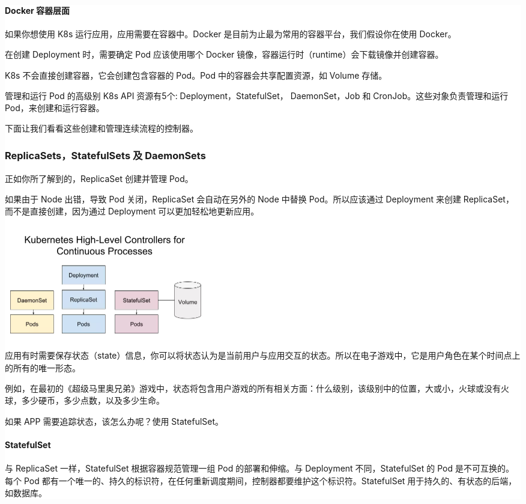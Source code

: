 

#### Docker 容器层面

如果你想使用 K8s 运行应用，应用需要在容器中。Docker 是目前为止最为常用的容器平台，我们假设你在使用 Docker。

在创建 Deployment 时，需要确定 Pod 应该使用哪个 Docker 镜像，容器运行时（runtime）会下载镜像并创建容器。

K8s 不会直接创建容器，它会创建包含容器的 Pod。Pod 中的容器会共享配置资源，如 Volume 存储。

管理和运行 Pod 的高级别 K8s API 资源有5个: Deployment，StatefulSet， DaemonSet，Job 和 CronJob。这些对象负责管理和运行 Pod，来创建和运行容器。

下面让我们看看这些创建和管理连续流程的控制器。



### ReplicaSets，StatefulSets 及 DaemonSets

正如你所了解到的，ReplicaSet 创建并管理 Pod。

如果由于 Node 出错，导致 Pod 关闭，ReplicaSet 会自动在另外的 Node 中替换 Pod。所以应该通过 Deployment 来创建 ReplicaSet，而不是直接创建，因为通过 Deployment 可以更加轻松地更新应用。

<img src="../../image/k8s-ReplicaSet-StatefulSets.png" alt="k8s-ReplicaSet-StatefulSets" style="zoom:50%;" />

应用有时需要保存状态（state）信息，你可以将状态认为是当前用户与应用交互的状态。所以在电子游戏中，它是用户角色在某个时间点上的所有的唯一形态。



例如，在最初的《超级马里奥兄弟》游戏中，状态将包含用户游戏的所有相关方面：什么级别，该级别中的位置，大或小，火球或没有火球，多少硬币，多少点数，以及多少生命。

如果 APP 需要追踪状态，该怎么办呢？使用 StatefulSet。



#### **StatefulSet**



与 ReplicaSet 一样，StatefulSet 根据容器规范管理一组 Pod 的部署和伸缩。与 Deployment 不同，StatefulSet 的 Pod 是不可互换的。每个 Pod 都有一个唯一的、持久的标识符，在任何重新调度期间，控制器都要维护这个标识符。StatefulSet 用于持久的、有状态的后端，如数据库。
